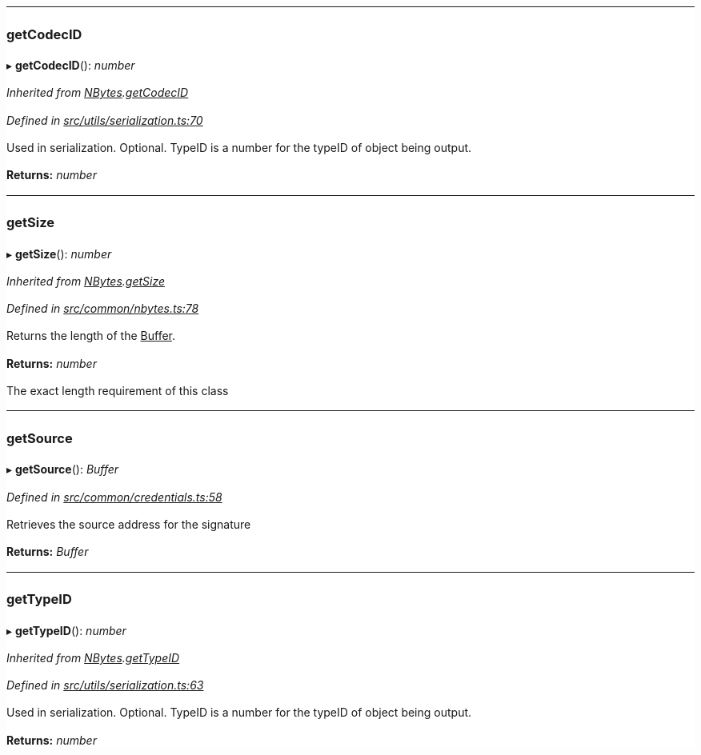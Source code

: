 ___

###  getCodecID

▸ **getCodecID**(): *number*

*Inherited from [NBytes](common_nbytes.nbytes.md).[getCodecID](common_nbytes.nbytes.md#getcodecid)*

*Defined in [src/utils/serialization.ts:70](https://github.com/ava-labs/avalanchejs/blob/ca67b81/src/utils/serialization.ts#L70)*

Used in serialization. Optional. TypeID is a number for the typeID of object being output.

**Returns:** *number*

___

###  getSize

▸ **getSize**(): *number*

*Inherited from [NBytes](common_nbytes.nbytes.md).[getSize](common_nbytes.nbytes.md#getsize)*

*Defined in [src/common/nbytes.ts:78](https://github.com/ava-labs/avalanchejs/blob/ca67b81/src/common/nbytes.ts#L78)*

Returns the length of the [Buffer](https://github.com/feross/buffer).

**Returns:** *number*

The exact length requirement of this class

___

###  getSource

▸ **getSource**(): *Buffer*

*Defined in [src/common/credentials.ts:58](https://github.com/ava-labs/avalanchejs/blob/ca67b81/src/common/credentials.ts#L58)*

Retrieves the source address for the signature

**Returns:** *Buffer*

___

###  getTypeID

▸ **getTypeID**(): *number*

*Inherited from [NBytes](common_nbytes.nbytes.md).[getTypeID](common_nbytes.nbytes.md#gettypeid)*

*Defined in [src/utils/serialization.ts:63](https://github.com/ava-labs/avalanchejs/blob/ca67b81/src/utils/serialization.ts#L63)*

Used in serialization. Optional. TypeID is a number for the typeID of object being output.

**Returns:** *number*
